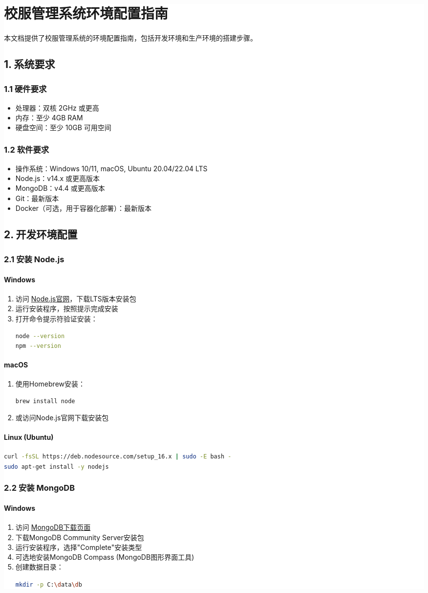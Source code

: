 # 校服管理系统环境配置指南

本文档提供了校服管理系统的环境配置指南，包括开发环境和生产环境的搭建步骤。

## 1. 系统要求

### 1.1 硬件要求
- 处理器：双核 2GHz 或更高
- 内存：至少 4GB RAM
- 硬盘空间：至少 10GB 可用空间

### 1.2 软件要求
- 操作系统：Windows 10/11, macOS, Ubuntu 20.04/22.04 LTS
- Node.js：v14.x 或更高版本
- MongoDB：v4.4 或更高版本
- Git：最新版本
- Docker（可选，用于容器化部署）：最新版本

## 2. 开发环境配置

### 2.1 安装 Node.js

#### Windows
1. 访问 [Node.js官网](https://nodejs.org/)，下载LTS版本安装包
2. 运行安装程序，按照提示完成安装
3. 打开命令提示符验证安装：
   ```bash
   node --version
   npm --version
   ```

#### macOS
1. 使用Homebrew安装：
   ```bash
   brew install node
   ```
2. 或访问Node.js官网下载安装包

#### Linux (Ubuntu)
```bash
curl -fsSL https://deb.nodesource.com/setup_16.x | sudo -E bash -
sudo apt-get install -y nodejs
```

### 2.2 安装 MongoDB

#### Windows
1. 访问 [MongoDB下载页面](https://www.mongodb.com/try/download/community)
2. 下载MongoDB Community Server安装包
3. 运行安装程序，选择"Complete"安装类型
4. 可选地安装MongoDB Compass (MongoDB图形界面工具)
5. 创建数据目录：
   ```bash
   mkdir -p C:\data\db
   ```
